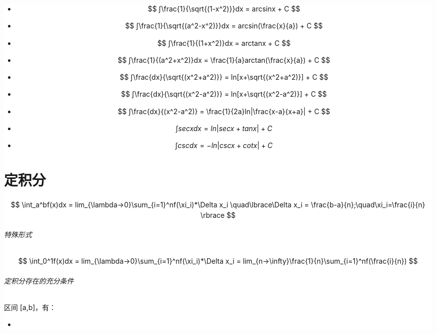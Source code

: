 - $$
  ∫\frac{1}{\sqrt{(1-x^2)}}dx = arcsinx + C
  $$

- $$
  ∫\frac{1}{\sqrt{(a^2-x^2)}}dx = arcsin(\frac{x}{a}) + C
  $$

- $$
  ∫\frac{1}{(1+x^2)}dx = arctanx + C
  $$

- $$
  ∫\frac{1}{(a^2+x^2)}dx = \frac{1}{a}arctan(\frac{x}{a}) + C
  $$

- $$
  ∫\frac{dx}{\sqrt{(x^2+a^2)}} = ln[x+\sqrt{(x^2+a^2)}] + C
  $$

- $$
  ∫\frac{dx}{\sqrt{(x^2-a^2)}} = ln[x+\sqrt{(x^2-a^2)}] + C
  $$

- $$
  ∫\frac{dx}{(x^2-a^2)} = \frac{1}{2a}ln|\frac{x-a}{x+a}| + C
  $$

- $$
  ∫secxdx = ln|secx+tanx|+C
  $$

- $$
  ∫cscdx=-ln|cscx+cotx|+C
  $$



# 定积分

$$
\int_a^bf(x)dx = lim_{\lambda->0}\sum_{i=1}^nf(\xi_i)*\Delta x_i \quad\lbrace\Delta x_i = \frac{b-a}{n};\quad\xi_i=\frac{i}{n} \rbrace
$$

###### 特殊形式

$$
\int_0^1f(x)dx = lim_{\lambda->0}\sum_{i=1}^nf(\xi_i)*\Delta x_i = lim_{n->\infty}\frac{1}{n}\sum_{i=1}^nf(\frac{i}{n})
$$

###### 定积分存在的充分条件

区间 [a,b]，有：

- 
